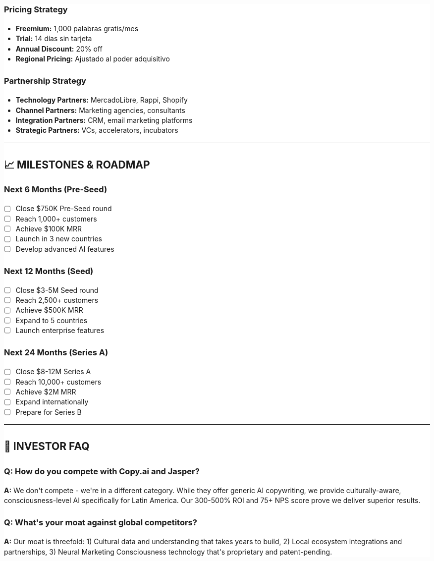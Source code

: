 ### **Pricing Strategy**
- **Freemium:** 1,000 palabras gratis/mes
- **Trial:** 14 días sin tarjeta
- **Annual Discount:** 20% off
- **Regional Pricing:** Ajustado al poder adquisitivo

### **Partnership Strategy**
- **Technology Partners:** MercadoLibre, Rappi, Shopify
- **Channel Partners:** Marketing agencies, consultants
- **Integration Partners:** CRM, email marketing platforms
- **Strategic Partners:** VCs, accelerators, incubators

---

## 📈 **MILESTONES & ROADMAP**

### **Next 6 Months (Pre-Seed)**
- [ ] Close $750K Pre-Seed round
- [ ] Reach 1,000+ customers
- [ ] Achieve $100K MRR
- [ ] Launch in 3 new countries
- [ ] Develop advanced AI features

### **Next 12 Months (Seed)**
- [ ] Close $3-5M Seed round
- [ ] Reach 2,500+ customers
- [ ] Achieve $500K MRR
- [ ] Expand to 5 countries
- [ ] Launch enterprise features

### **Next 24 Months (Series A)**
- [ ] Close $8-12M Series A
- [ ] Reach 10,000+ customers
- [ ] Achieve $2M MRR
- [ ] Expand internationally
- [ ] Prepare for Series B

---

## 🎯 **INVESTOR FAQ**

### **Q: How do you compete with Copy.ai and Jasper?**
**A:** We don't compete - we're in a different category. While they offer generic AI copywriting, we provide culturally-aware, consciousness-level AI specifically for Latin America. Our 300-500% ROI and 75+ NPS score prove we deliver superior results.

### **Q: What's your moat against global competitors?**
**A:** Our moat is threefold: 1) Cultural data and understanding that takes years to build, 2) Local ecosystem integrations and partnerships, 3) Neural Marketing Consciousness technology that's proprietary and patent-pending.
